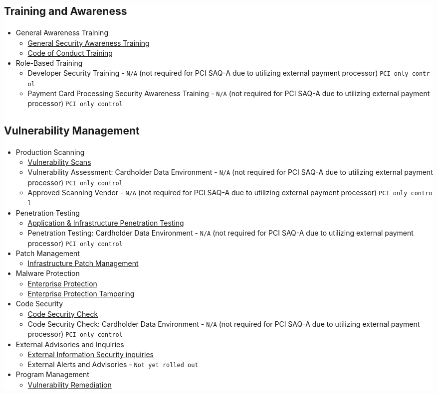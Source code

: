 ## Training and Awareness
* General Awareness Training
    * [General Security Awareness Training](./guidance/TRN.1.01_general_security_awareness_training.html)
    * [Code of Conduct Training](./guidance/TRN.1.02_code_of_conduct_training.html)
* Role-Based Training
    * Developer Security Training - `N/A` (not required for PCI SAQ-A due to utilizing external payment processor) `PCI only control`
    * Payment Card Processing Security Awareness Training - `N/A` (not required for PCI SAQ-A due to utilizing external payment processor) `PCI only control`

## Vulnerability Management
* Production Scanning
    * [Vulnerability Scans](./guidance/VUL.1.01_vulnerability_scans.html)
    * Vulnerability Assessment: Cardholder Data Environment - `N/A` (not required for PCI SAQ-A due to utilizing external payment processor) `PCI only control`
    * Approved Scanning Vendor - `N/A` (not required for PCI SAQ-A due to utilizing external payment processor) `PCI only control`
* Penetration Testing
    * [Application & Infrastructure Penetration Testing](./guidance/VUL.2.01_application_and_infrastructure_penetration_testing.html)
    * Penetration Testing: Cardholder Data Environment - `N/A` (not required for PCI SAQ-A due to utilizing external payment processor) `PCI only control`
* Patch Management
    * [Infrastructure Patch Management](./guidance/VUL.3.01_infrastructure_patch_management.html)
* Malware Protection
    * [Enterprise Protection](./guidance/VUL.4.01_enterprise_protection.html)
    * [Enterprise Protection Tampering](./guidance/VUL.4.02_enterprise_protection_tampering.html)
* Code Security
    * [Code Security Check](./guidance/VUL.5.01_code_security_check.html)
    * Code Security Check: Cardholder Data Environment - `N/A` (not required for PCI SAQ-A due to utilizing external payment processor) `PCI only control`
* External Advisories and Inquiries
    * [External Information Security inquiries](./guidance/VUL.6.01_external_information_security_inquiries.html)
    * External Alerts and Advisories - `Not yet rolled out`
* Program Management
    * [Vulnerability Remediation](./guidance/VUL.7.01_vulnerability_remediation.html)


